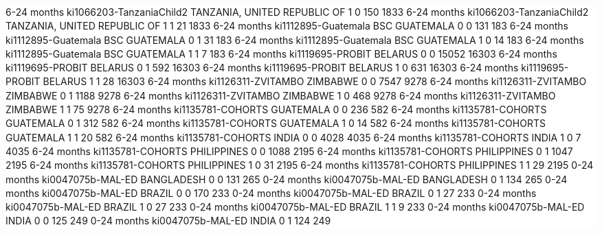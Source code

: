 6-24 months   ki1066203-TanzaniaChild2   TANZANIA, UNITED REPUBLIC OF   1                    0      150    1833
6-24 months   ki1066203-TanzaniaChild2   TANZANIA, UNITED REPUBLIC OF   1                    1       21    1833
6-24 months   ki1112895-Guatemala BSC    GUATEMALA                      0                    0      131     183
6-24 months   ki1112895-Guatemala BSC    GUATEMALA                      0                    1       31     183
6-24 months   ki1112895-Guatemala BSC    GUATEMALA                      1                    0       14     183
6-24 months   ki1112895-Guatemala BSC    GUATEMALA                      1                    1        7     183
6-24 months   ki1119695-PROBIT           BELARUS                        0                    0    15052   16303
6-24 months   ki1119695-PROBIT           BELARUS                        0                    1      592   16303
6-24 months   ki1119695-PROBIT           BELARUS                        1                    0      631   16303
6-24 months   ki1119695-PROBIT           BELARUS                        1                    1       28   16303
6-24 months   ki1126311-ZVITAMBO         ZIMBABWE                       0                    0     7547    9278
6-24 months   ki1126311-ZVITAMBO         ZIMBABWE                       0                    1     1188    9278
6-24 months   ki1126311-ZVITAMBO         ZIMBABWE                       1                    0      468    9278
6-24 months   ki1126311-ZVITAMBO         ZIMBABWE                       1                    1       75    9278
6-24 months   ki1135781-COHORTS          GUATEMALA                      0                    0      236     582
6-24 months   ki1135781-COHORTS          GUATEMALA                      0                    1      312     582
6-24 months   ki1135781-COHORTS          GUATEMALA                      1                    0       14     582
6-24 months   ki1135781-COHORTS          GUATEMALA                      1                    1       20     582
6-24 months   ki1135781-COHORTS          INDIA                          0                    0     4028    4035
6-24 months   ki1135781-COHORTS          INDIA                          1                    0        7    4035
6-24 months   ki1135781-COHORTS          PHILIPPINES                    0                    0     1088    2195
6-24 months   ki1135781-COHORTS          PHILIPPINES                    0                    1     1047    2195
6-24 months   ki1135781-COHORTS          PHILIPPINES                    1                    0       31    2195
6-24 months   ki1135781-COHORTS          PHILIPPINES                    1                    1       29    2195
0-24 months   ki0047075b-MAL-ED          BANGLADESH                     0                    0      131     265
0-24 months   ki0047075b-MAL-ED          BANGLADESH                     0                    1      134     265
0-24 months   ki0047075b-MAL-ED          BRAZIL                         0                    0      170     233
0-24 months   ki0047075b-MAL-ED          BRAZIL                         0                    1       27     233
0-24 months   ki0047075b-MAL-ED          BRAZIL                         1                    0       27     233
0-24 months   ki0047075b-MAL-ED          BRAZIL                         1                    1        9     233
0-24 months   ki0047075b-MAL-ED          INDIA                          0                    0      125     249
0-24 months   ki0047075b-MAL-ED          INDIA                          0                    1      124     249